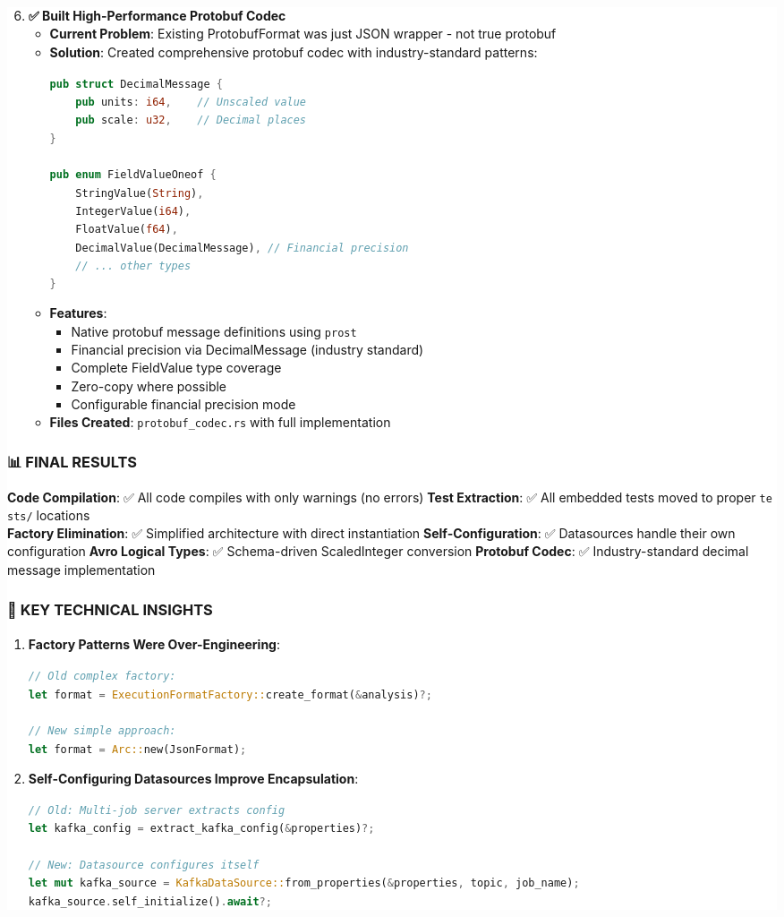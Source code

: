 6. **✅ Built High-Performance Protobuf Codec**
   - **Current Problem**: Existing ProtobufFormat was just JSON wrapper - not true protobuf
   - **Solution**: Created comprehensive protobuf codec with industry-standard patterns:
     ```rust
     pub struct DecimalMessage {
         pub units: i64,    // Unscaled value
         pub scale: u32,    // Decimal places  
     }
     
     pub enum FieldValueOneof {
         StringValue(String),
         IntegerValue(i64),
         FloatValue(f64), 
         DecimalValue(DecimalMessage), // Financial precision
         // ... other types
     }
     ```
   - **Features**:
     - Native protobuf message definitions using `prost`
     - Financial precision via DecimalMessage (industry standard)
     - Complete FieldValue type coverage
     - Zero-copy where possible
     - Configurable financial precision mode
   - **Files Created**: `protobuf_codec.rs` with full implementation

### 📊 **FINAL RESULTS**

**Code Compilation**: ✅ All code compiles with only warnings (no errors)
**Test Extraction**: ✅ All embedded tests moved to proper `tests/` locations  
**Factory Elimination**: ✅ Simplified architecture with direct instantiation
**Self-Configuration**: ✅ Datasources handle their own configuration
**Avro Logical Types**: ✅ Schema-driven ScaledInteger conversion
**Protobuf Codec**: ✅ Industry-standard decimal message implementation

### 🔧 **KEY TECHNICAL INSIGHTS**

1. **Factory Patterns Were Over-Engineering**:
   ```rust
   // Old complex factory:
   let format = ExecutionFormatFactory::create_format(&analysis)?;
   
   // New simple approach:
   let format = Arc::new(JsonFormat);
   ```

2. **Self-Configuring Datasources Improve Encapsulation**:
   ```rust
   // Old: Multi-job server extracts config
   let kafka_config = extract_kafka_config(&properties)?;
   
   // New: Datasource configures itself
   let mut kafka_source = KafkaDataSource::from_properties(&properties, topic, job_name);
   kafka_source.self_initialize().await?;
   ```
